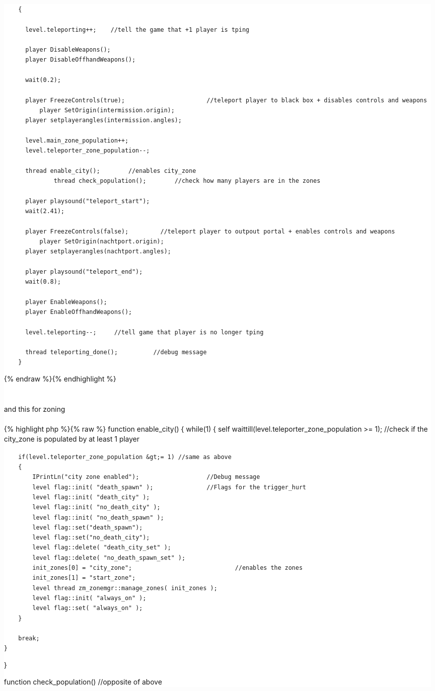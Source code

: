		{
		
		  level.teleporting++;    //tell the game that +1 player is tping
		 
		  player DisableWeapons();
		  player DisableOffhandWeapons();
		
		  wait(0.2);

		  player FreezeControls(true);                       //teleport player to black box + disables controls and weapons
	          player SetOrigin(intermission.origin);  
	   	  player setplayerangles(intermission.angles);
		  
		  level.main_zone_population++;
		  level.teleporter_zone_population--;
		  
		  thread enable_city();        //enables city_zone
                  thread check_population();        //check how many players are in the zones
		
		  player playsound("teleport_start");	
		  wait(2.41);

		  player FreezeControls(false);         //teleport player to outpout portal + enables controls and weapons
	          player SetOrigin(nachtport.origin);
		  player setplayerangles(nachtport.angles);
		
		  player playsound("teleport_end");
		  wait(0.8);
		
		  player EnableWeapons();
		  player EnableOffhandWeapons();
	
		  level.teleporting--;	   //tell game that player is no longer tping

		  thread teleporting_done();          //debug message
		}
{% endraw %}{% endhighlight %}
<br /><br /><br />and this for zoning<br /><br />{% highlight php %}{% raw %}
function enable_city()
{
	while(1)
	{
		self waittill(level.teleporter_zone_population &gt;= 1); //check if the city_zone is populated by at least 1 player

		if(level.teleporter_zone_population &gt;= 1) //same as above
		{
			IPrintLn("city zone enabled");                   //Debug message
			level flag::init( "death_spawn" );               //Flags for the trigger_hurt
			level flag::init( "death_city" );
			level flag::init( "no_death_city" );
			level flag::init( "no_death_spawn" );
			level flag::set("death_spawn");
			level flag::set("no_death_city");
			level flag::delete( "death_city_set" );
			level flag::delete( "no_death_spawn_set" );
	        init_zones[0] = "city_zone";                             //enables the zones
	        init_zones[1] = "start_zone";
	        level thread zm_zonemgr::manage_zones( init_zones );
	        level flag::init( "always_on" );
	        level flag::set( "always_on" );
		}

		break;
	}
}

function check_population()       //opposite of above